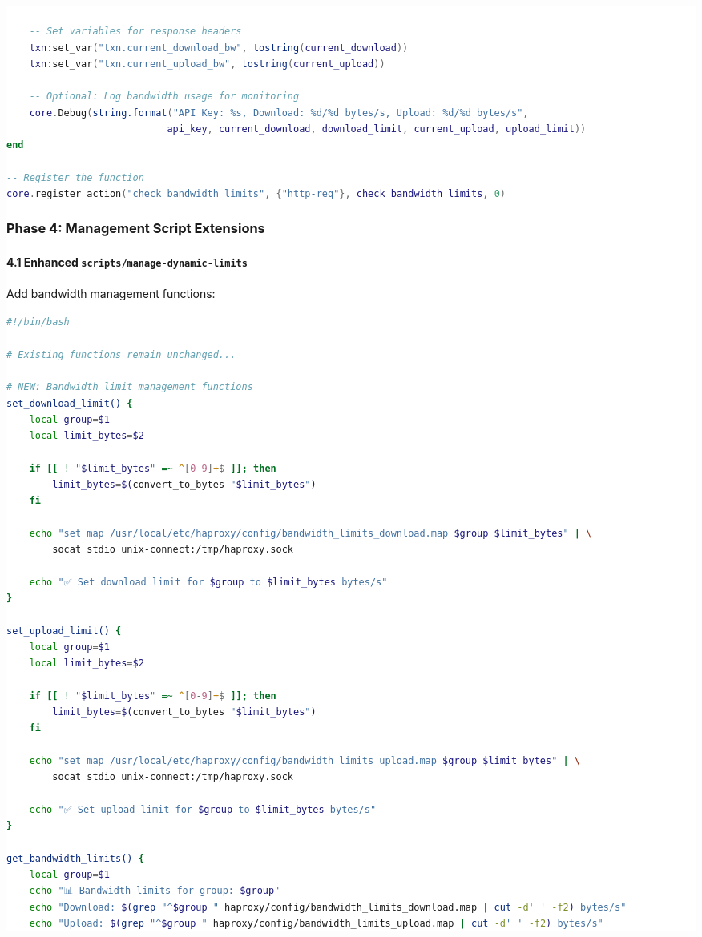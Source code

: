 ```lua
    
    -- Set variables for response headers
    txn:set_var("txn.current_download_bw", tostring(current_download))
    txn:set_var("txn.current_upload_bw", tostring(current_upload))
    
    -- Optional: Log bandwidth usage for monitoring
    core.Debug(string.format("API Key: %s, Download: %d/%d bytes/s, Upload: %d/%d bytes/s", 
                            api_key, current_download, download_limit, current_upload, upload_limit))
end

-- Register the function
core.register_action("check_bandwidth_limits", {"http-req"}, check_bandwidth_limits, 0)
```

### Phase 4: Management Script Extensions

#### 4.1 Enhanced `scripts/manage-dynamic-limits`

Add bandwidth management functions:

```bash
#!/bin/bash

# Existing functions remain unchanged...

# NEW: Bandwidth limit management functions
set_download_limit() {
    local group=$1
    local limit_bytes=$2
    
    if [[ ! "$limit_bytes" =~ ^[0-9]+$ ]]; then
        limit_bytes=$(convert_to_bytes "$limit_bytes")
    fi
    
    echo "set map /usr/local/etc/haproxy/config/bandwidth_limits_download.map $group $limit_bytes" | \
        socat stdio unix-connect:/tmp/haproxy.sock
    
    echo "✅ Set download limit for $group to $limit_bytes bytes/s"
}

set_upload_limit() {
    local group=$1
    local limit_bytes=$2
    
    if [[ ! "$limit_bytes" =~ ^[0-9]+$ ]]; then
        limit_bytes=$(convert_to_bytes "$limit_bytes")
    fi
    
    echo "set map /usr/local/etc/haproxy/config/bandwidth_limits_upload.map $group $limit_bytes" | \
        socat stdio unix-connect:/tmp/haproxy.sock
    
    echo "✅ Set upload limit for $group to $limit_bytes bytes/s"
}

get_bandwidth_limits() {
    local group=$1
    echo "📊 Bandwidth limits for group: $group"
    echo "Download: $(grep "^$group " haproxy/config/bandwidth_limits_download.map | cut -d' ' -f2) bytes/s"
    echo "Upload: $(grep "^$group " haproxy/config/bandwidth_limits_upload.map | cut -d' ' -f2) bytes/s"
```
